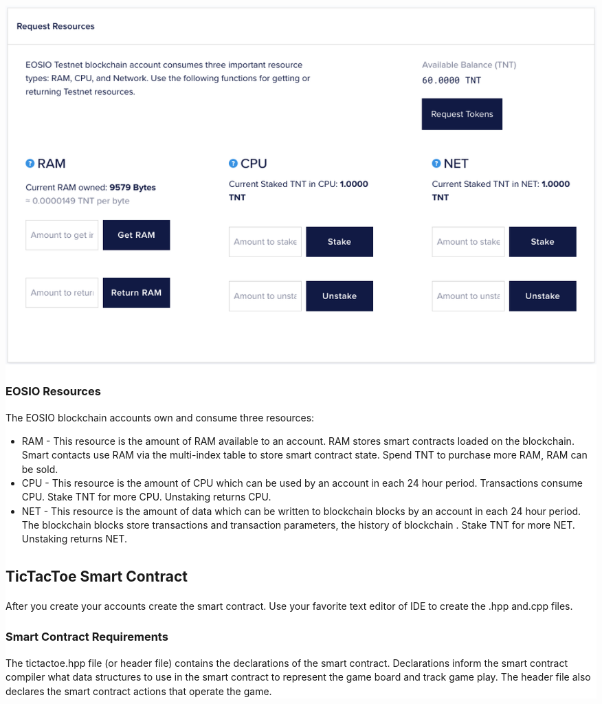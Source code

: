 ![Testnet Account Request Resources Screen](./resources/tictactoe/testnet-account-request-resources.png "Testnet Account Request Resources Screen")

### EOSIO Resources 
The EOSIO blockchain accounts own and consume three resources:

* RAM - This resource is the amount of RAM available to an account. RAM stores smart contracts loaded on the blockchain. Smart contacts use RAM via the multi-index table to store smart contract state. Spend TNT to purchase more RAM, RAM can be sold.
* CPU - This resource is the amount of CPU which can be used by an account in each 24 hour period. Transactions consume CPU. Stake TNT for more CPU. Unstaking returns CPU. 
* NET - This resource is the amount of data which can be written to blockchain blocks by an account in each 24 hour period. The blockchain blocks store transactions and transaction parameters, the history of blockchain . Stake TNT for more NET. Unstaking returns NET. 

## TicTacToe Smart Contract
After you create your accounts create the smart contract. Use your favorite text editor of IDE to create the .hpp and.cpp files.

### Smart Contract Requirements
The tictactoe.hpp file (or header file) contains the declarations of the smart contract. Declarations inform the smart contract compiler what data structures to use in the smart contract to represent the game board and track game play. The header file also declares the smart contract actions that operate the game.
